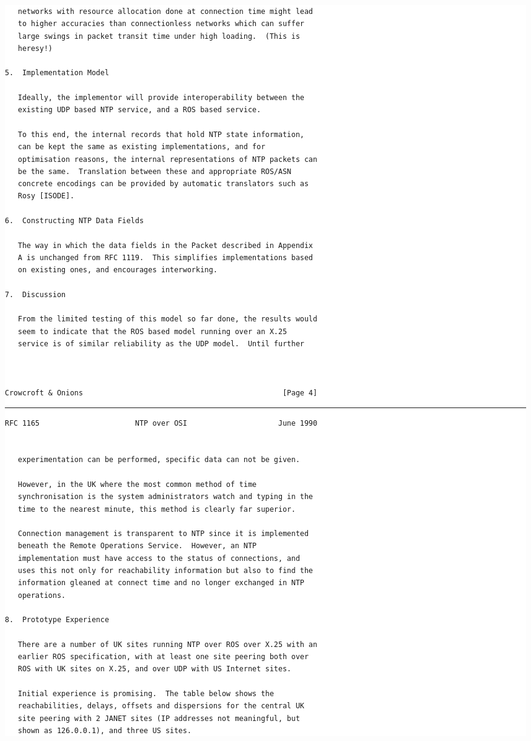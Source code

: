 ``` newpage
   networks with resource allocation done at connection time might lead
   to higher accuracies than connectionless networks which can suffer
   large swings in packet transit time under high loading.  (This is
   heresy!)

5.  Implementation Model

   Ideally, the implementor will provide interoperability between the
   existing UDP based NTP service, and a ROS based service.

   To this end, the internal records that hold NTP state information,
   can be kept the same as existing implementations, and for
   optimisation reasons, the internal representations of NTP packets can
   be the same.  Translation between these and appropriate ROS/ASN
   concrete encodings can be provided by automatic translators such as
   Rosy [ISODE].

6.  Constructing NTP Data Fields

   The way in which the data fields in the Packet described in Appendix
   A is unchanged from RFC 1119.  This simplifies implementations based
   on existing ones, and encourages interworking.

7.  Discussion

   From the limited testing of this model so far done, the results would
   seem to indicate that the ROS based model running over an X.25
   service is of similar reliability as the UDP model.  Until further



Crowcroft & Onions                                              [Page 4]
```

------------------------------------------------------------------------

``` newpage
RFC 1165                      NTP over OSI                     June 1990


   experimentation can be performed, specific data can not be given.

   However, in the UK where the most common method of time
   synchronisation is the system administrators watch and typing in the
   time to the nearest minute, this method is clearly far superior.

   Connection management is transparent to NTP since it is implemented
   beneath the Remote Operations Service.  However, an NTP
   implementation must have access to the status of connections, and
   uses this not only for reachability information but also to find the
   information gleaned at connect time and no longer exchanged in NTP
   operations.

8.  Prototype Experience

   There are a number of UK sites running NTP over ROS over X.25 with an
   earlier ROS specification, with at least one site peering both over
   ROS with UK sites on X.25, and over UDP with US Internet sites.

   Initial experience is promising.  The table below shows the
   reachabilities, delays, offsets and dispersions for the central UK
   site peering with 2 JANET sites (IP addresses not meaningful, but
   shown as 126.0.0.1), and three US sites.

```